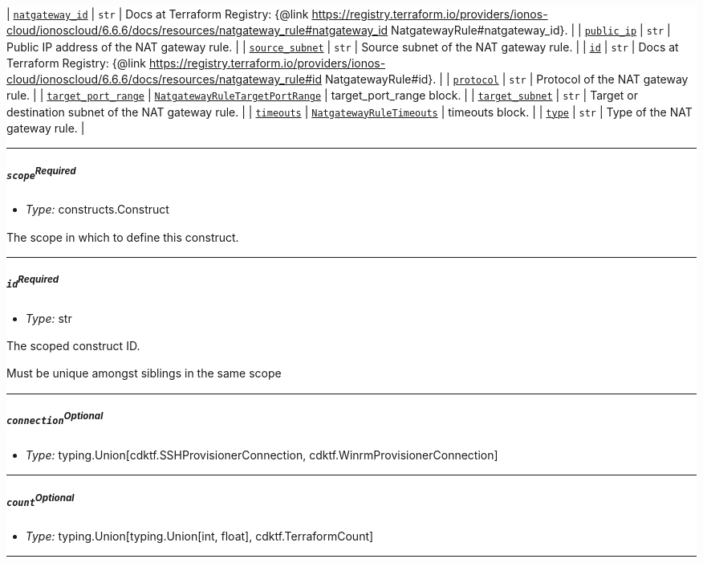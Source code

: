 | <code><a href="#@cdktf/provider-ionoscloud.natgatewayRule.NatgatewayRule.Initializer.parameter.natgatewayId">natgateway_id</a></code> | <code>str</code> | Docs at Terraform Registry: {@link https://registry.terraform.io/providers/ionos-cloud/ionoscloud/6.6.6/docs/resources/natgateway_rule#natgateway_id NatgatewayRule#natgateway_id}. |
| <code><a href="#@cdktf/provider-ionoscloud.natgatewayRule.NatgatewayRule.Initializer.parameter.publicIp">public_ip</a></code> | <code>str</code> | Public IP address of the NAT gateway rule. |
| <code><a href="#@cdktf/provider-ionoscloud.natgatewayRule.NatgatewayRule.Initializer.parameter.sourceSubnet">source_subnet</a></code> | <code>str</code> | Source subnet of the NAT gateway rule. |
| <code><a href="#@cdktf/provider-ionoscloud.natgatewayRule.NatgatewayRule.Initializer.parameter.id">id</a></code> | <code>str</code> | Docs at Terraform Registry: {@link https://registry.terraform.io/providers/ionos-cloud/ionoscloud/6.6.6/docs/resources/natgateway_rule#id NatgatewayRule#id}. |
| <code><a href="#@cdktf/provider-ionoscloud.natgatewayRule.NatgatewayRule.Initializer.parameter.protocol">protocol</a></code> | <code>str</code> | Protocol of the NAT gateway rule. |
| <code><a href="#@cdktf/provider-ionoscloud.natgatewayRule.NatgatewayRule.Initializer.parameter.targetPortRange">target_port_range</a></code> | <code><a href="#@cdktf/provider-ionoscloud.natgatewayRule.NatgatewayRuleTargetPortRange">NatgatewayRuleTargetPortRange</a></code> | target_port_range block. |
| <code><a href="#@cdktf/provider-ionoscloud.natgatewayRule.NatgatewayRule.Initializer.parameter.targetSubnet">target_subnet</a></code> | <code>str</code> | Target or destination subnet of the NAT gateway rule. |
| <code><a href="#@cdktf/provider-ionoscloud.natgatewayRule.NatgatewayRule.Initializer.parameter.timeouts">timeouts</a></code> | <code><a href="#@cdktf/provider-ionoscloud.natgatewayRule.NatgatewayRuleTimeouts">NatgatewayRuleTimeouts</a></code> | timeouts block. |
| <code><a href="#@cdktf/provider-ionoscloud.natgatewayRule.NatgatewayRule.Initializer.parameter.type">type</a></code> | <code>str</code> | Type of the NAT gateway rule. |

---

##### `scope`<sup>Required</sup> <a name="scope" id="@cdktf/provider-ionoscloud.natgatewayRule.NatgatewayRule.Initializer.parameter.scope"></a>

- *Type:* constructs.Construct

The scope in which to define this construct.

---

##### `id`<sup>Required</sup> <a name="id" id="@cdktf/provider-ionoscloud.natgatewayRule.NatgatewayRule.Initializer.parameter.id"></a>

- *Type:* str

The scoped construct ID.

Must be unique amongst siblings in the same scope

---

##### `connection`<sup>Optional</sup> <a name="connection" id="@cdktf/provider-ionoscloud.natgatewayRule.NatgatewayRule.Initializer.parameter.connection"></a>

- *Type:* typing.Union[cdktf.SSHProvisionerConnection, cdktf.WinrmProvisionerConnection]

---

##### `count`<sup>Optional</sup> <a name="count" id="@cdktf/provider-ionoscloud.natgatewayRule.NatgatewayRule.Initializer.parameter.count"></a>

- *Type:* typing.Union[typing.Union[int, float], cdktf.TerraformCount]

---
